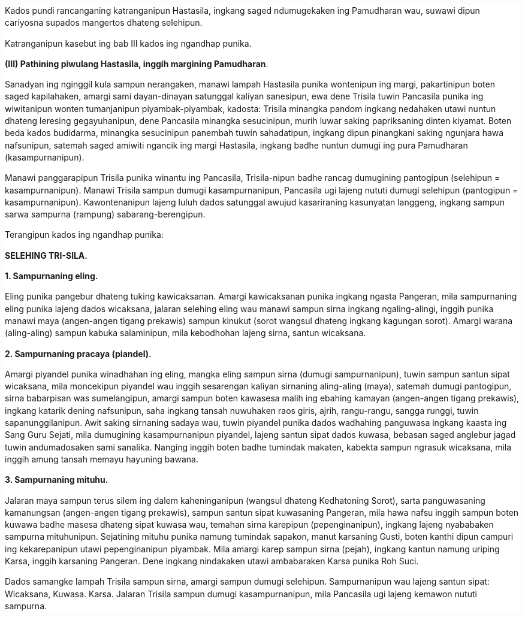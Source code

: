 Kados pundi rancanganing katranganipun Hastasila, ingkang saged ndumugekaken ing Pamudharan wau, suwawi dipun cariyosna supados mangertos dhateng selehipun.

Katranganipun kasebut ing bab III kados ing ngandhap punika.

**(III) Pathining piwulang Hastasila, inggih margining Pamudharan**.

Sanadyan ing nginggil kula sampun nerangaken, manawi lampah Hastasila punika wontenipun ing margi, pakartinipun boten saged kapilahaken, amargi sami dayan-dinayan satunggal kaliyan sanesipun, ewa dene Trisila tuwin Pancasila punika ing wiwitanipun wonten tumanjanipun piyambak-piyambak, kadosta: Trisila minangka pandom ingkang nedahaken utawi nuntun dhateng leresing gegayuhanipun, dene Pancasila minangka sesucinipun, murih luwar saking papriksaning dinten kiyamat. Boten beda kados budidarma, minangka sesucinipun panembah tuwin sahadatipun, ingkang dipun pinangkani saking ngunjara hawa nafsunipun, satemah saged amiwiti ngancik ing margi Hastasila, ingkang badhe nuntun dumugi ing pura Pamudharan (kasampurnanipun).

Manawi panggarapipun Trisila punika winantu ing Pancasila, Trisila-nipun badhe rancag dumugining pantogipun (selehipun = kasampurnanipun). Manawi Trisila sampun dumugi kasampurnanipun, Pancasila ugi lajeng nututi dumugi selehipun (pantogipun = kasampurnanipun). Kawontenanipun lajeng luluh dados satunggal awujud kasariraning kasunyatan langgeng, ingkang sampun sarwa sampurna (rampung) sabarang-berengipun.

Terangipun kados ing ngandhap punika:

**SELEHING TRI-SlLA.**

**1. Sampurnaning eling.**

Eling punika pangebur dhateng tuking kawicaksanan. Amargi kawicaksanan punika ingkang ngasta Pangeran, mila sampurnaning eling punika lajeng dados wicaksana, jalaran selehing eling wau manawi sampun sirna ingkang ngaling-alingi, inggih punika manawi maya (angen-angen tigang prekawis) sampun kinukut (sorot wangsul dhateng ingkang kagungan sorot). Amargi warana (aling-aling) sampun kabuka salaminipun, mila kebodhohan lajeng sirna, santun wicaksana.

**2. Sampurnaning pracaya (piandel).**

Amargi piyandel punika winadhahan ing eling, mangka eling sampun sirna (dumugi sampurnanipun), tuwin sampun santun sipat wicaksana, mila moncekipun piyandel wau inggih sesarengan kaliyan sirnaning aling-aling (maya), satemah dumugi pantogipun, sirna babarpisan was sumelangipun, amargi sampun boten kawasesa malih ing ebahing kamayan (angen-angen tigang prekawis), ingkang katarik dening nafsunipun, saha ingkang tansah nuwuhaken raos giris, ajrih, rangu-rangu, sangga runggi, tuwin sapanunggilanipun. Awit saking sirnaning sadaya wau, tuwin piyandel punika dados wadhahing panguwasa ingkang kaasta ing Sang Guru Sejati, mila dumugining kasampurnanipun piyandel, lajeng santun sipat dados kuwasa, bebasan saged anglebur jagad tuwin andumadosaken sami sanalika. Nanging inggih boten badhe tumindak makaten, kabekta sampun ngrasuk wicaksana, mila inggih amung tansah memayu hayuning bawana.

**3. Sampurnaning mituhu.**

Jalaran maya sampun terus silem ing dalem kaheninganipun (wangsul dhateng Kedhatoning Sorot), sarta panguwasaning kamanungsan (angen-angen tigang prekawis), sampun santun sipat kuwasaning Pangeran, mila hawa nafsu inggih sampun boten kuwawa badhe masesa dhateng sipat kuwasa wau, temahan sirna karepipun (pepenginanipun), ingkang lajeng nyababaken sampurna mituhunipun. Sejatining mituhu punika namung tumindak sapakon, manut karsaning Gusti, boten kanthi dipun campuri ing kekarepanipun utawi pepenginanipun piyambak. Mila amargi karep sampun sirna (pejah), ingkang kantun namung uriping Karsa, inggih karsaning Pangeran. Dene ingkang nindakaken utawi ambabaraken Karsa punika Roh Suci.

Dados samangke lampah Trisila sampun sirna, amargi sampun dumugi selehipun. Sampurnanipun wau lajeng santun sipat: Wicaksana, Kuwasa. Karsa. Jalaran Trisila sampun dumugi kasampurnanipun, mila Pancasila ugi lajeng kemawon nututi sampurna.
